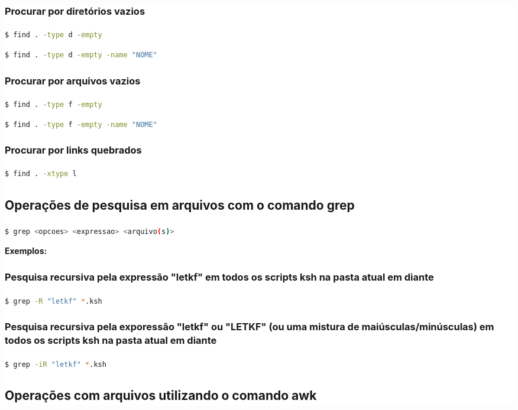 ### Procurar por diretórios vazios


```bash
$ find . -type d -empty
```


```bash
$ find . -type d -empty -name "NOME"
```

### Procurar por arquivos vazios


```bash
$ find . -type f -empty
```


```bash
$ find . -type f -empty -name "NOME"
```

### Procurar por links quebrados


```bash
$ find . -xtype l
```

## Operações de pesquisa em arquivos com o comando grep


```bash
$ grep <opcoes> <expressao> <arquivo(s)>
```

**Exemplos:**

### Pesquisa recursiva pela expressão "letkf" em todos os scripts ksh na pasta atual em diante


```bash
$ grep -R "letkf" *.ksh
```

### Pesquisa recursiva pela exporessão "letkf" ou "LETKF" (ou uma mistura de maiúsculas/minúsculas) em todos os scripts ksh na pasta atual em diante


```bash
$ grep -iR "letkf" *.ksh
```

## Operações com arquivos utilizando o comando awk
